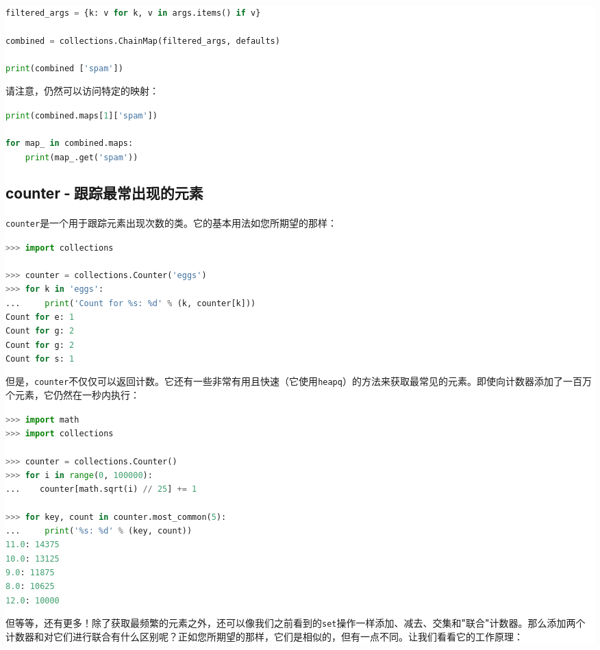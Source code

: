 ```py
filtered_args = {k: v for k, v in args.items() if v}

combined = collections.ChainMap(filtered_args, defaults)

print(combined ['spam'])
```

请注意，仍然可以访问特定的映射：

```py
print(combined.maps[1]['spam'])

for map_ in combined.maps:
    print(map_.get('spam'))
```

## counter - 跟踪最常出现的元素

`counter`是一个用于跟踪元素出现次数的类。它的基本用法如您所期望的那样：

```py
>>> import collections

>>> counter = collections.Counter('eggs')
>>> for k in 'eggs':
...     print('Count for %s: %d' % (k, counter[k]))
Count for e: 1
Count for g: 2
Count for g: 2
Count for s: 1

```

但是，`counter`不仅仅可以返回计数。它还有一些非常有用且快速（它使用`heapq`）的方法来获取最常见的元素。即使向计数器添加了一百万个元素，它仍然在一秒内执行：

```py
>>> import math
>>> import collections

>>> counter = collections.Counter()
>>> for i in range(0, 100000):
...    counter[math.sqrt(i) // 25] += 1

>>> for key, count in counter.most_common(5):
...     print('%s: %d' % (key, count))
11.0: 14375
10.0: 13125
9.0: 11875
8.0: 10625
12.0: 10000

```

但等等，还有更多！除了获取最频繁的元素之外，还可以像我们之前看到的`set`操作一样添加、减去、交集和"联合"计数器。那么添加两个计数器和对它们进行联合有什么区别呢？正如您所期望的那样，它们是相似的，但有一点不同。让我们看看它的工作原理：
